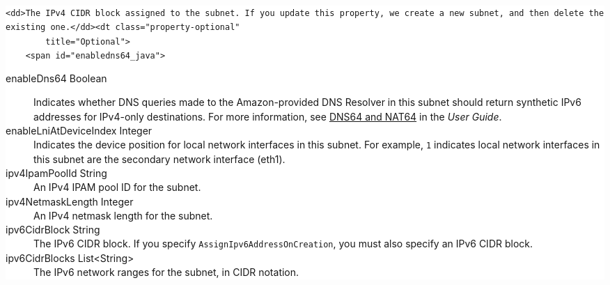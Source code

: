     <dd>The IPv4 CIDR block assigned to the subnet. If you update this property, we create a new subnet, and then delete the existing one.</dd><dt class="property-optional"
            title="Optional">
        <span id="enabledns64_java">
<a data-swiftype-name="resource-property" data-swiftype-type="text" href="#enabledns64_java" style="color: inherit; text-decoration: inherit;">enable<wbr>Dns64</a>
</span>
        <span class="property-indicator"></span>
        <span class="property-type">Boolean</span>
    </dt>
    <dd>Indicates whether DNS queries made to the Amazon-provided DNS Resolver in this subnet should return synthetic IPv6 addresses for IPv4-only destinations. For more information, see <a href="https://docs.aws.amazon.com/vpc/latest/userguide/vpc-nat-gateway.html#nat-gateway-nat64-dns64">DNS64 and NAT64</a> in the <em>User Guide</em>.</dd><dt class="property-optional"
            title="Optional">
        <span id="enablelniatdeviceindex_java">
<a data-swiftype-name="resource-property" data-swiftype-type="text" href="#enablelniatdeviceindex_java" style="color: inherit; text-decoration: inherit;">enable<wbr>Lni<wbr>At<wbr>Device<wbr>Index</a>
</span>
        <span class="property-indicator"></span>
        <span class="property-type">Integer</span>
    </dt>
    <dd>Indicates the device position for local network interfaces in this subnet. For example, <code>1</code> indicates local network interfaces in this subnet are the secondary network interface (eth1).</dd><dt class="property-optional"
            title="Optional">
        <span id="ipv4ipampoolid_java">
<a data-swiftype-name="resource-property" data-swiftype-type="text" href="#ipv4ipampoolid_java" style="color: inherit; text-decoration: inherit;">ipv4Ipam<wbr>Pool<wbr>Id</a>
</span>
        <span class="property-indicator"></span>
        <span class="property-type">String</span>
    </dt>
    <dd>An IPv4 IPAM pool ID for the subnet.</dd><dt class="property-optional"
            title="Optional">
        <span id="ipv4netmasklength_java">
<a data-swiftype-name="resource-property" data-swiftype-type="text" href="#ipv4netmasklength_java" style="color: inherit; text-decoration: inherit;">ipv4Netmask<wbr>Length</a>
</span>
        <span class="property-indicator"></span>
        <span class="property-type">Integer</span>
    </dt>
    <dd>An IPv4 netmask length for the subnet.</dd><dt class="property-optional"
            title="Optional">
        <span id="ipv6cidrblock_java">
<a data-swiftype-name="resource-property" data-swiftype-type="text" href="#ipv6cidrblock_java" style="color: inherit; text-decoration: inherit;">ipv6Cidr<wbr>Block</a>
</span>
        <span class="property-indicator"></span>
        <span class="property-type">String</span>
    </dt>
    <dd>The IPv6 CIDR block. If you specify <code>AssignIpv6AddressOnCreation</code>, you must also specify an IPv6 CIDR block.</dd><dt class="property-optional"
            title="Optional">
        <span id="ipv6cidrblocks_java">
<a data-swiftype-name="resource-property" data-swiftype-type="text" href="#ipv6cidrblocks_java" style="color: inherit; text-decoration: inherit;">ipv6Cidr<wbr>Blocks</a>
</span>
        <span class="property-indicator"></span>
        <span class="property-type">List&lt;String&gt;</span>
    </dt>
    <dd>The IPv6 network ranges for the subnet, in CIDR notation.</dd><dt class="property-optional"
            title="Optional">
